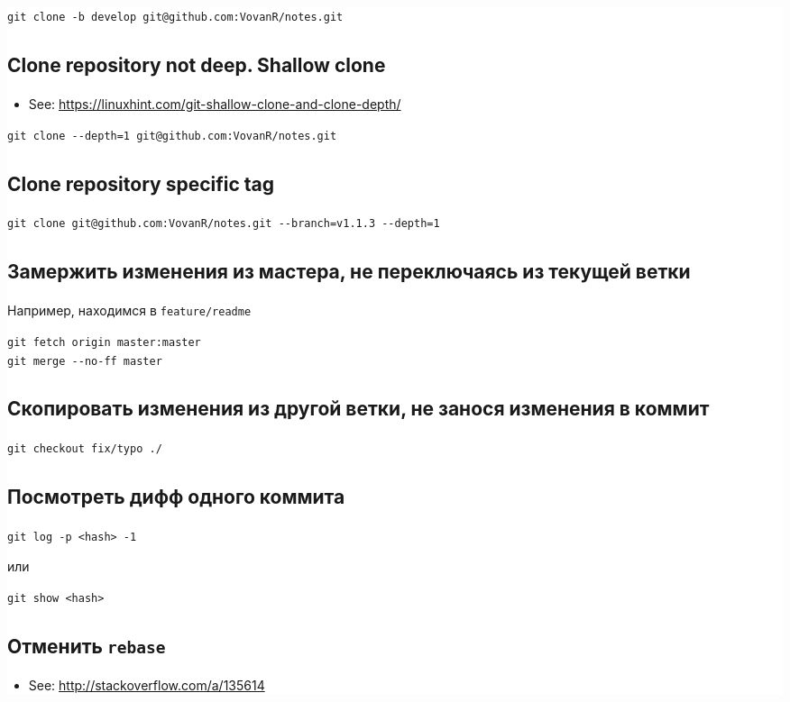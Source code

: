 ```shell
git clone -b develop git@github.com:VovanR/notes.git
```


## Clone repository not deep. Shallow clone

- See: https://linuxhint.com/git-shallow-clone-and-clone-depth/

```shell
git clone --depth=1 git@github.com:VovanR/notes.git
```

## Clone repository specific tag

```shell
git clone git@github.com:VovanR/notes.git --branch=v1.1.3 --depth=1
```



## Замержить изменения из мастера, не переключаясь из текущей ветки

Например, находимся в `feature/readme`
```shell
git fetch origin master:master
git merge --no-ff master
```



## Скопировать изменения из другой ветки, не занося изменения в коммит

```shell
git checkout fix/typo ./
```



## Посмотреть дифф одного коммита

```shell
git log -p <hash> -1
```

или
```shell
git show <hash>
```



## Отменить `rebase`

- See: http://stackoverflow.com/a/135614
